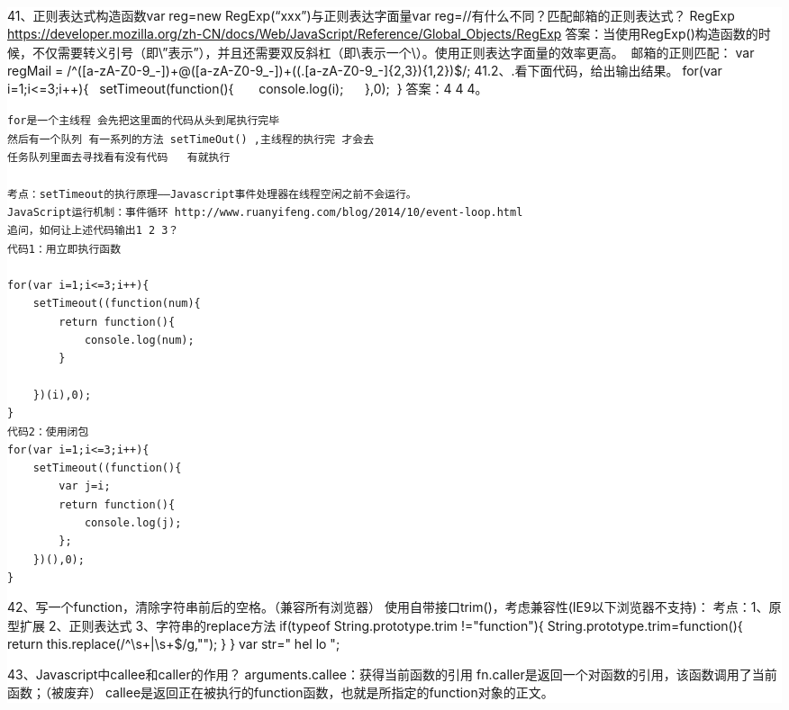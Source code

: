 41、正则表达式构造函数var reg=new RegExp(“xxx”)与正则表达字面量var reg=//有什么不同？匹配邮箱的正则表达式？
    RegExp https://developer.mozilla.org/zh-CN/docs/Web/JavaScript/Reference/Global_Objects/RegExp
    答案：当使用RegExp()构造函数的时候，不仅需要转义引号（即\”表示”），并且还需要双反斜杠（即\\表示一个\）。使用正则表达字面量的效率更高。 
    邮箱的正则匹配：
    var regMail = /^([a-zA-Z0-9_-])+@([a-zA-Z0-9_-])+((.[a-zA-Z0-9_-]{2,3}){1,2})$/;
41.2、.看下面代码，给出输出结果。
    for(var i=1;i<=3;i++){
      setTimeout(function(){
          console.log(i);    
      },0);  
    }
    答案：4 4 4。
    
    for是一个主线程 会先把这里面的代码从头到尾执行完毕 
    然后有一个队列 有一系列的方法 setTimeOut() ,主线程的执行完 才会去
    任务队列里面去寻找看有没有代码   有就执行
    
    考点：setTimeout的执行原理——Javascript事件处理器在线程空闲之前不会运行。
    JavaScript运行机制：事件循环 http://www.ruanyifeng.com/blog/2014/10/event-loop.html
    追问，如何让上述代码输出1 2 3？
    代码1：用立即执行函数

    for(var i=1;i<=3;i++){
        setTimeout((function(num){
            return function(){
                console.log(num);
            }

        })(i),0);
    }
    代码2：使用闭包
    for(var i=1;i<=3;i++){
        setTimeout((function(){
            var j=i;
            return function(){
                console.log(j);
            };
        })(),0);
    }

42、写一个function，清除字符串前后的空格。（兼容所有浏览器）
    使用自带接口trim()，考虑兼容性(IE9以下浏览器不支持)：
    考点：1、原型扩展	2、正则表达式	3、字符串的replace方法
    if(typeof String.prototype.trim !="function"){
        String.prototype.trim=function(){
            return this.replace(/^\s+|\s+$/g,"");
        }
    }
    var str="  hel lo  ";

43、Javascript中callee和caller的作用？
    arguments.callee：获得当前函数的引用
    fn.caller是返回一个对函数的引用，该函数调用了当前函数；（被废弃）
    callee是返回正在被执行的function函数，也就是所指定的function对象的正文。
